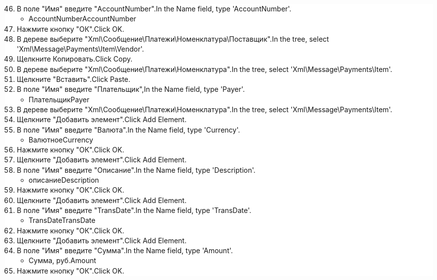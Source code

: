 46. <span data-ttu-id="c7217-184">В поле "Имя" введите "AccountNumber".</span><span class="sxs-lookup"><span data-stu-id="c7217-184">In the Name field, type 'AccountNumber'.</span></span>
    * <span data-ttu-id="c7217-185">AccountNumber</span><span class="sxs-lookup"><span data-stu-id="c7217-185">AccountNumber</span></span>  
47. <span data-ttu-id="c7217-186">Нажмите кнопку "OК".</span><span class="sxs-lookup"><span data-stu-id="c7217-186">Click OK.</span></span>
48. <span data-ttu-id="c7217-187">В дереве выберите "Xml\Сообщение\Платежи\Номенклатура\Поставщик".</span><span class="sxs-lookup"><span data-stu-id="c7217-187">In the tree, select 'Xml\Message\Payments\Item\Vendor'.</span></span>
49. <span data-ttu-id="c7217-188">Щелкните Копировать.</span><span class="sxs-lookup"><span data-stu-id="c7217-188">Click Copy.</span></span>
50. <span data-ttu-id="c7217-189">В дереве выберите "Xml\Сообщение\Платежи\Номенклатура".</span><span class="sxs-lookup"><span data-stu-id="c7217-189">In the tree, select 'Xml\Message\Payments\Item'.</span></span>
51. <span data-ttu-id="c7217-190">Щелкните "Вставить".</span><span class="sxs-lookup"><span data-stu-id="c7217-190">Click Paste.</span></span>
52. <span data-ttu-id="c7217-191">В поле "Имя" введите "Плательщик",</span><span class="sxs-lookup"><span data-stu-id="c7217-191">In the Name field, type 'Payer'.</span></span>
    * <span data-ttu-id="c7217-192">Плательщик</span><span class="sxs-lookup"><span data-stu-id="c7217-192">Payer</span></span>  
53. <span data-ttu-id="c7217-193">В дереве выберите "Xml\Сообщение\Платежи\Номенклатура".</span><span class="sxs-lookup"><span data-stu-id="c7217-193">In the tree, select 'Xml\Message\Payments\Item'.</span></span>
54. <span data-ttu-id="c7217-194">Щелкните "Добавить элемент".</span><span class="sxs-lookup"><span data-stu-id="c7217-194">Click Add Element.</span></span>
55. <span data-ttu-id="c7217-195">В поле "Имя" введите "Валюта".</span><span class="sxs-lookup"><span data-stu-id="c7217-195">In the Name field, type 'Currency'.</span></span>
    * <span data-ttu-id="c7217-196">Валютное</span><span class="sxs-lookup"><span data-stu-id="c7217-196">Currency</span></span>  
56. <span data-ttu-id="c7217-197">Нажмите кнопку "OК".</span><span class="sxs-lookup"><span data-stu-id="c7217-197">Click OK.</span></span>
57. <span data-ttu-id="c7217-198">Щелкните "Добавить элемент".</span><span class="sxs-lookup"><span data-stu-id="c7217-198">Click Add Element.</span></span>
58. <span data-ttu-id="c7217-199">В поле "Имя" введите "Описание".</span><span class="sxs-lookup"><span data-stu-id="c7217-199">In the Name field, type 'Description'.</span></span>
    * <span data-ttu-id="c7217-200">описание</span><span class="sxs-lookup"><span data-stu-id="c7217-200">Description</span></span>  
59. <span data-ttu-id="c7217-201">Нажмите кнопку "OК".</span><span class="sxs-lookup"><span data-stu-id="c7217-201">Click OK.</span></span>
60. <span data-ttu-id="c7217-202">Щелкните "Добавить элемент".</span><span class="sxs-lookup"><span data-stu-id="c7217-202">Click Add Element.</span></span>
61. <span data-ttu-id="c7217-203">В поле "Имя" введите "TransDate".</span><span class="sxs-lookup"><span data-stu-id="c7217-203">In the Name field, type 'TransDate'.</span></span>
    * <span data-ttu-id="c7217-204">TransDate</span><span class="sxs-lookup"><span data-stu-id="c7217-204">TransDate</span></span>  
62. <span data-ttu-id="c7217-205">Нажмите кнопку "OК".</span><span class="sxs-lookup"><span data-stu-id="c7217-205">Click OK.</span></span>
63. <span data-ttu-id="c7217-206">Щелкните "Добавить элемент".</span><span class="sxs-lookup"><span data-stu-id="c7217-206">Click Add Element.</span></span>
64. <span data-ttu-id="c7217-207">В поле "Имя" введите "Сумма".</span><span class="sxs-lookup"><span data-stu-id="c7217-207">In the Name field, type 'Amount'.</span></span>
    * <span data-ttu-id="c7217-208">Сумма, руб.</span><span class="sxs-lookup"><span data-stu-id="c7217-208">Amount</span></span>  
65. <span data-ttu-id="c7217-209">Нажмите кнопку "OК".</span><span class="sxs-lookup"><span data-stu-id="c7217-209">Click OK.</span></span>
